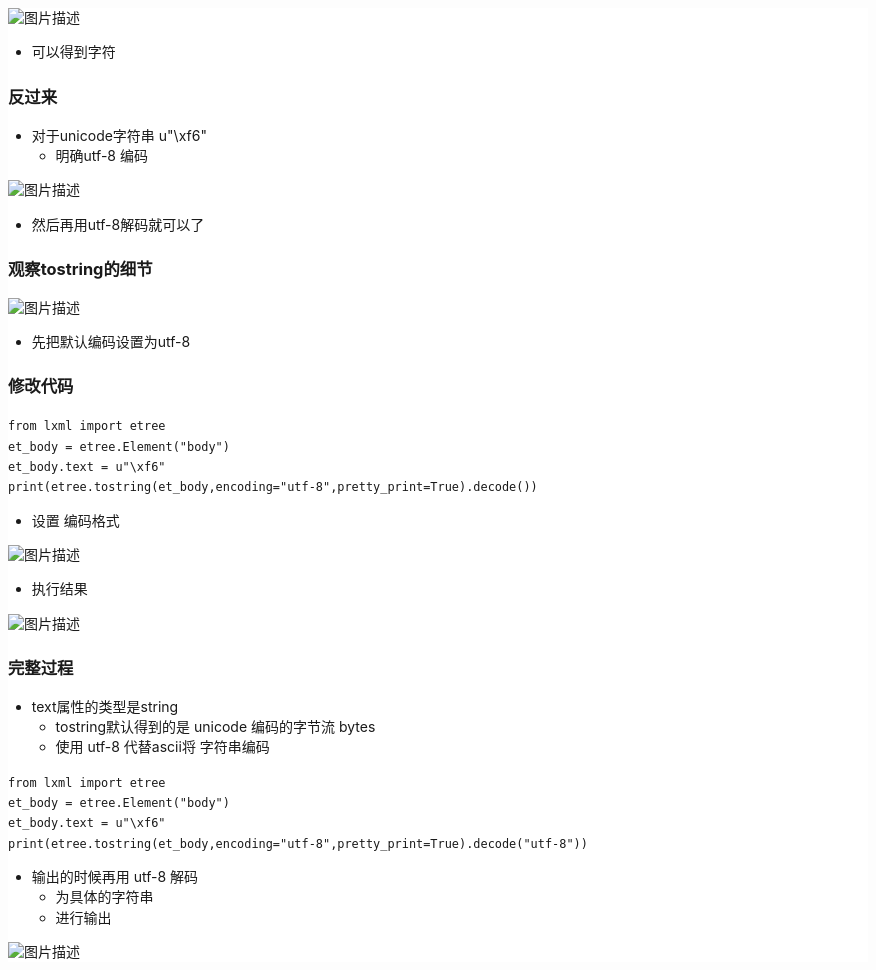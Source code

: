 ![图片描述](https://doc.shiyanlou.com/courses/3584/labs/757829/uid1190679-20250426-1745654772025) 

- 可以得到字符

### 反过来

- 对于unicode字符串 u"\xf6"
	- 明确utf-8 编码

![图片描述](https://doc.shiyanlou.com/courses/uid1190679-20210901-1630466672155)

- 然后再用utf-8解码就可以了

### 观察tostring的细节

![图片描述](https://doc.shiyanlou.com/courses/uid1190679-20221126-1669471415277)

- 先把默认编码设置为utf-8

### 修改代码

```
from lxml import etree
et_body = etree.Element("body")
et_body.text = u"\xf6"
print(etree.tostring(et_body,encoding="utf-8",pretty_print=True).decode())
```

- 设置 编码格式

![图片描述](https://doc.shiyanlou.com/courses/uid1190679-20221126-1669471466342)

- 执行结果

![图片描述](https://doc.shiyanlou.com/courses/uid1190679-20221126-1669471507544)

### 完整过程

- text属性的类型是string
	- tostring默认得到的是 unicode 编码的字节流 bytes
	- 使用 utf-8 代替ascii将 字符串编码

```
from lxml import etree
et_body = etree.Element("body")
et_body.text = u"\xf6"
print(etree.tostring(et_body,encoding="utf-8",pretty_print=True).decode("utf-8"))
```

- 输出的时候再用 utf-8 解码
	- 为具体的字符串
	- 进行输出

![图片描述](https://doc.shiyanlou.com/courses/uid1190679-20211016-1634393857739)
